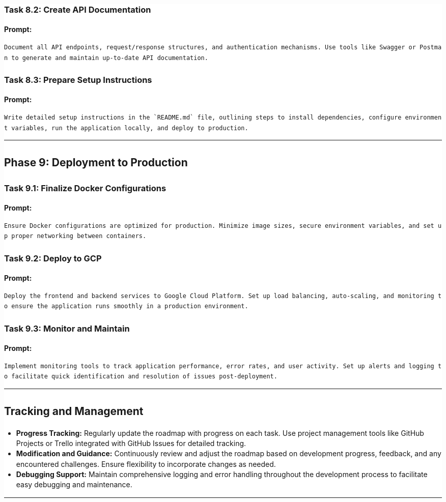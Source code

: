### Task 8.2: Create API Documentation
**Prompt:**
```
Document all API endpoints, request/response structures, and authentication mechanisms. Use tools like Swagger or Postman to generate and maintain up-to-date API documentation.
```

### Task 8.3: Prepare Setup Instructions
**Prompt:**
```
Write detailed setup instructions in the `README.md` file, outlining steps to install dependencies, configure environment variables, run the application locally, and deploy to production.
```

---

## Phase 9: Deployment to Production

### Task 9.1: Finalize Docker Configurations
**Prompt:**
```
Ensure Docker configurations are optimized for production. Minimize image sizes, secure environment variables, and set up proper networking between containers.
```

### Task 9.2: Deploy to GCP
**Prompt:**
```
Deploy the frontend and backend services to Google Cloud Platform. Set up load balancing, auto-scaling, and monitoring to ensure the application runs smoothly in a production environment.
```

### Task 9.3: Monitor and Maintain
**Prompt:**
```
Implement monitoring tools to track application performance, error rates, and user activity. Set up alerts and logging to facilitate quick identification and resolution of issues post-deployment.
```

---

## Tracking and Management

- **Progress Tracking:** Regularly update the roadmap with progress on each task. Use project management tools like GitHub Projects or Trello integrated with GitHub Issues for detailed tracking.
- **Modification and Guidance:** Continuously review and adjust the roadmap based on development progress, feedback, and any encountered challenges. Ensure flexibility to incorporate changes as needed.
- **Debugging Support:** Maintain comprehensive logging and error handling throughout the development process to facilitate easy debugging and maintenance.

---